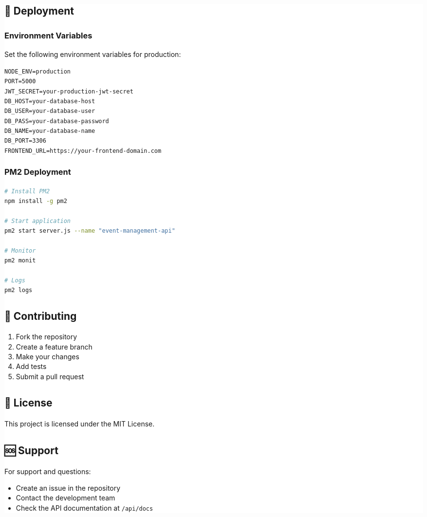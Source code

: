 ## 🚀 Deployment

### Environment Variables
Set the following environment variables for production:

```env
NODE_ENV=production
PORT=5000
JWT_SECRET=your-production-jwt-secret
DB_HOST=your-database-host
DB_USER=your-database-user
DB_PASS=your-database-password
DB_NAME=your-database-name
DB_PORT=3306
FRONTEND_URL=https://your-frontend-domain.com
```

### PM2 Deployment
```bash
# Install PM2
npm install -g pm2

# Start application
pm2 start server.js --name "event-management-api"

# Monitor
pm2 monit

# Logs
pm2 logs
```

## 🤝 Contributing

1. Fork the repository
2. Create a feature branch
3. Make your changes
4. Add tests
5. Submit a pull request

## 📄 License

This project is licensed under the MIT License.

## 🆘 Support

For support and questions:
- Create an issue in the repository
- Contact the development team
- Check the API documentation at `/api/docs`
